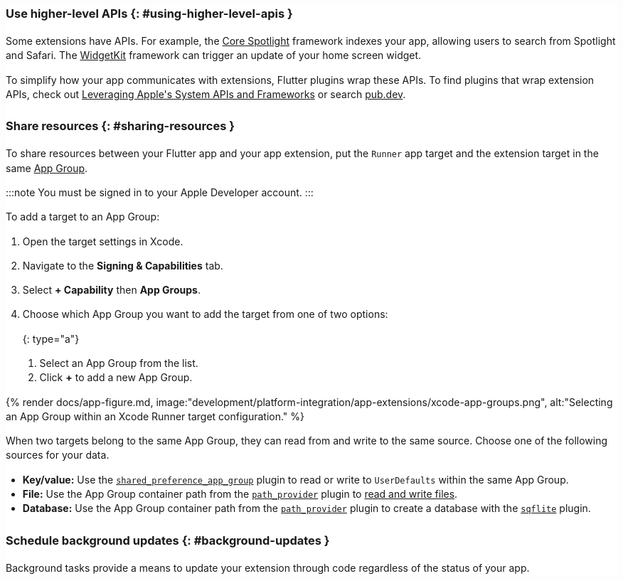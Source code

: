 ### Use higher-level APIs {: #using-higher-level-apis }

Some extensions have APIs. For example,
the [Core Spotlight][] framework indexes your app,
allowing users to search from Spotlight and Safari.
The [WidgetKit][] framework can trigger an update
of your home screen widget.

To simplify how your app communicates with extensions,
Flutter plugins wrap these APIs.
To find plugins that wrap extension APIs,
check out [Leveraging Apple's System APIs and Frameworks][leverage]
or search [pub.dev][].

[Core Spotlight]: {{site.apple-dev}}/documentation/corespotlight
[leverage]: /platform-integration/ios/apple-frameworks
[pub.dev]: {{site.pub-pkg}}
[WidgetKit]: {{site.apple-dev}}/documentation/widgetkit

### Share resources {: #sharing-resources }

To share resources between your Flutter app
and your app extension, put the `Runner` app target
and the extension target in the same [App Group][].

:::note
You must be signed in to your Apple Developer account.
:::

To add a target to an App Group:

1. Open the target settings in Xcode.
1. Navigate to the **Signing & Capabilities** tab.
1. Select **+ Capability** then **App Groups**.
1. Choose which App Group you want to add the target from
   one of two options:

    {: type="a"}
    1. Select an App Group from the list.
    1. Click **+** to add a new App Group.

{% render docs/app-figure.md, image:"development/platform-integration/app-extensions/xcode-app-groups.png", alt:"Selecting an App Group within an Xcode Runner target configuration." %}

When two targets belong to the same App Group,
they can read from and write to the same source.
Choose one of the following sources for your data.

* **Key/value:** Use the [`shared_preference_app_group`][]
  plugin to read or write to `UserDefaults` within the same App Group.
* **File:** Use the App Group container path from the
  [`path_provider`][] plugin to [read and write files][].
* **Database:** Use the App Group container path from
  the [`path_provider`][] plugin to create a database with the
  [`sqflite`][] plugin.

[App Group]: {{site.apple-dev}}/documentation/xcode/configuring-app-groups
[`path_provider`]: {{site.pub-pkg}}/path_provider
[read and write files]: /cookbook/persistence/reading-writing-files
[`shared_preference_app_group`]: {{site.pub-pkg}}/shared_preference_app_group
[`sqflite`]: {{site.pub-pkg}}/sqflite

### Schedule background updates {: #background-updates }

Background tasks provide a means to update your extension
through code regardless of the status of your app.


[iOS app extensions]: {{site.apple-dev}}/app-extensions/
[Apple's app extension documentation]: {{site.apple-dev}}/app-extensions/
[Test your app with the simulator]: #test-extensions
[Share]: https://developer.apple.com/library/archive/documentation/General/Conceptual/ExtensibilityPG/Share.html
[Adding iOS app extensions]: #add-extension
[add an app extension to your project]: #add-extension
[`workmanager`]: {{site.pub-pkg}}/workmanager
[Share]: https://developer.apple.com/library/archive/documentation/General/Conceptual/ExtensibilityPG/Share.html
[these instructions]: {{site.github}}/flutter/flutter/issues/164670#issuecomment-2740702986
[Add an extension to your Flutter app]: #add-extension
[Share]: https://developer.apple.com/library/archive/documentation/General/Conceptual/ExtensibilityPG/Share.html
[Test your app with the simulator]: #test-extensions
[Add an extension to your Flutter app]: #add-extension
[Share]: https://developer.apple.com/library/archive/documentation/General/Conceptual/ExtensibilityPG/Share.html
[Test your app with the simulator]: #test-extensions
[Adding a Flutter Screen to an iOS app]: /add-to-app/ios/add-flutter-screen
[lab]: {{site.codelabs}}/flutter-home-screen-widgets
[home_widget]: https://pub.dev/packages/home_widget
[Save and retrieve data]: https://docs.page/abausg/home_widget/usage/sync-data
[Render Flutter widgets]: https://docs.page/abausg/home_widget/features/render-flutter-widgets
[Respond to user input]: https://docs.page/abausg/home_widget/features/interactive-widgets
